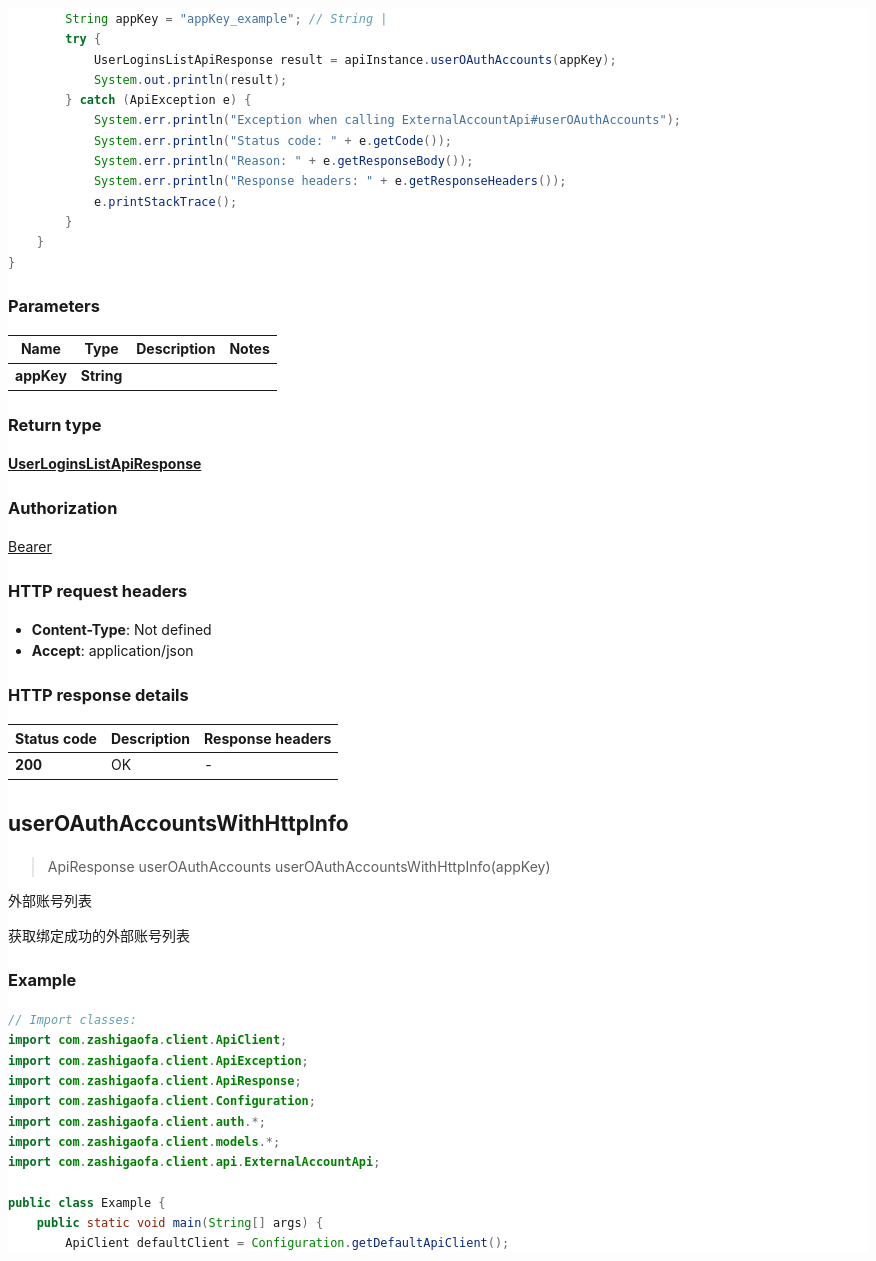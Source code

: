 ```java
        String appKey = "appKey_example"; // String | 
        try {
            UserLoginsListApiResponse result = apiInstance.userOAuthAccounts(appKey);
            System.out.println(result);
        } catch (ApiException e) {
            System.err.println("Exception when calling ExternalAccountApi#userOAuthAccounts");
            System.err.println("Status code: " + e.getCode());
            System.err.println("Reason: " + e.getResponseBody());
            System.err.println("Response headers: " + e.getResponseHeaders());
            e.printStackTrace();
        }
    }
}
```

### Parameters


| Name | Type | Description  | Notes |
|------------- | ------------- | ------------- | -------------|
| **appKey** | **String**|  | |

### Return type

[**UserLoginsListApiResponse**](UserLoginsListApiResponse.md)


### Authorization

[Bearer](../README.md#Bearer)

### HTTP request headers

- **Content-Type**: Not defined
- **Accept**: application/json

### HTTP response details
| Status code | Description | Response headers |
|-------------|-------------|------------------|
| **200** | OK |  -  |

## userOAuthAccountsWithHttpInfo

> ApiResponse<UserLoginsListApiResponse> userOAuthAccounts userOAuthAccountsWithHttpInfo(appKey)

外部账号列表

获取绑定成功的外部账号列表

### Example

```java
// Import classes:
import com.zashigaofa.client.ApiClient;
import com.zashigaofa.client.ApiException;
import com.zashigaofa.client.ApiResponse;
import com.zashigaofa.client.Configuration;
import com.zashigaofa.client.auth.*;
import com.zashigaofa.client.models.*;
import com.zashigaofa.client.api.ExternalAccountApi;

public class Example {
    public static void main(String[] args) {
        ApiClient defaultClient = Configuration.getDefaultApiClient();
```
